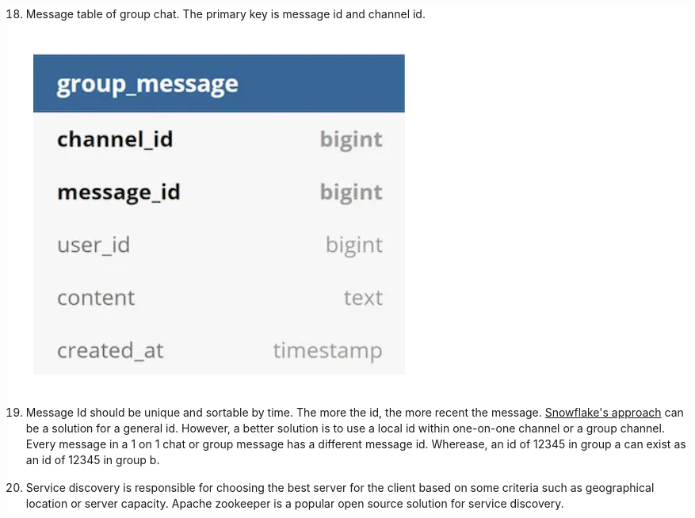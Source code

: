 18) Message table of group chat. The primary key is message id and channel id.

![](./images/063.png)

19) Message Id should be unique and sortable by time. The more the id, the more recent the message. [Snowflake's approach](#snowflake-approach) can be a solution for a general id. However, a better solution is to use a local id within one-on-one channel or a group channel. Every message in a 1 on 1 chat or group message has a different message id. Wherease, an id of 12345 in group a can exist as an id of 12345 in group b.

20) Service discovery is responsible for choosing the best server for the client based on some criteria such as geographical location or server capacity. Apache zookeeper is a popular open source solution for service discovery.
